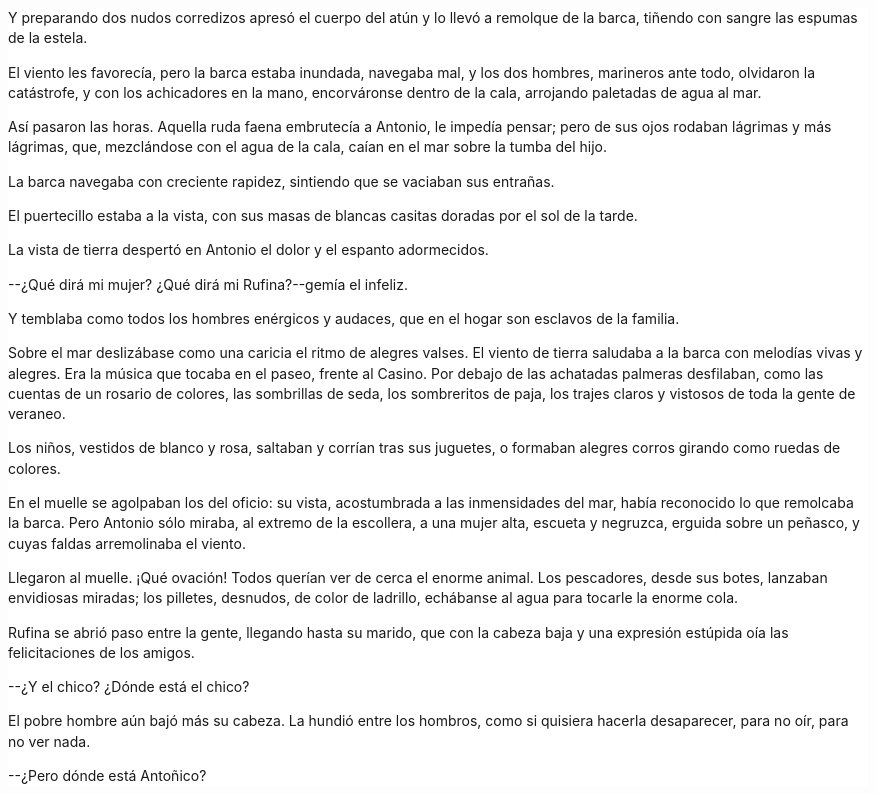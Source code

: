 Y preparando dos nudos corredizos apresó el cuerpo del atún y lo llevó a
remolque de la barca, tiñendo con sangre las espumas de la estela.

El viento les favorecía, pero la barca estaba inundada, navegaba mal, y
los dos hombres, marineros ante todo, olvidaron la catástrofe, y con los
achicadores en la mano, encorváronse dentro de la cala, arrojando
paletadas de agua al mar.

Así pasaron las horas. Aquella ruda faena embrutecía a Antonio, le
impedía pensar; pero de sus ojos rodaban lágrimas y más lágrimas, que,
mezclándose con el agua de la cala, caían en el mar sobre la tumba del
hijo.

La barca navegaba con creciente rapidez, sintiendo que se vaciaban sus
entrañas.

El puertecillo estaba a la vista, con sus masas de blancas casitas
doradas por el sol de la tarde.

La vista de tierra despertó en Antonio el dolor y el espanto
adormecidos.

--¿Qué dirá mi mujer? ¿Qué dirá mi Rufina?--gemía el infeliz.

Y temblaba como todos los hombres enérgicos y audaces, que en el hogar
son esclavos de la familia.

Sobre el mar deslizábase como una caricia el ritmo de alegres valses. El
viento de tierra saludaba a la barca con melodías vivas y alegres. Era
la música que tocaba en el paseo, frente al Casino. Por debajo de las
achatadas palmeras desfilaban, como las cuentas de un rosario de
colores, las sombrillas de seda, los sombreritos de paja, los trajes
claros y vistosos de toda la gente de veraneo.

Los niños, vestidos de blanco y rosa, saltaban y corrían tras sus
juguetes, o formaban alegres corros girando como ruedas de colores.

En el muelle se agolpaban los del oficio: su vista, acostumbrada a las
inmensidades del mar, había reconocido lo que remolcaba la barca. Pero
Antonio sólo miraba, al extremo de la escollera, a una mujer alta,
escueta y negruzca, erguida sobre un peñasco, y cuyas faldas
arremolinaba el viento.

Llegaron al muelle. ¡Qué ovación! Todos querían ver de cerca el enorme
animal. Los pescadores, desde sus botes, lanzaban envidiosas miradas;
los pilletes, desnudos, de color de ladrillo, echábanse al agua para
tocarle la enorme cola.

Rufina se abrió paso entre la gente, llegando hasta su marido, que con
la cabeza baja y una expresión estúpida oía las felicitaciones de los
amigos.

--¿Y el chico? ¿Dónde está el chico?

El pobre hombre aún bajó más su cabeza. La hundió entre los hombros,
como si quisiera hacerla desaparecer, para no oír, para no ver nada.

--¿Pero dónde está Antoñico?
